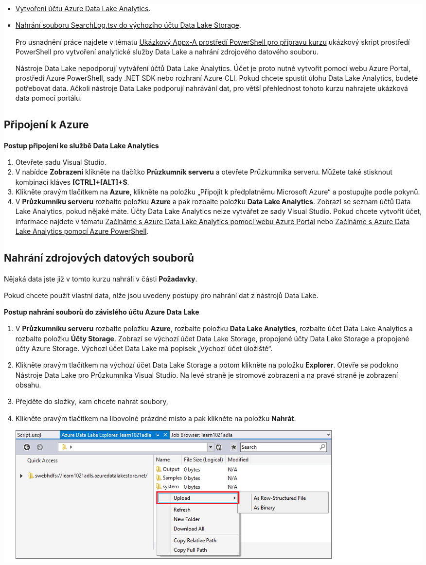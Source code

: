   * [Vytvoření účtu Azure Data Lake Analytics](data-lake-analytics-get-started-portal.md#create-data-lake-analytics-account).
  * [Nahrání souboru SearchLog.tsv do výchozího účtu Data Lake Storage](data-lake-analytics-get-started-portal.md#prepare-source-data).

    Pro usnadnění práce najdete v tématu [Ukázkový Appx-A prostředí PowerShell pro přípravu kurzu](data-lake-analytics-data-lake-tools-get-started.md#appx-a-powershell-sample-for-preparing-the-tutorial) ukázkový skript prostředí PowerShell pro vytvoření analytické služby Data Lake a nahrání zdrojového datového souboru.

    Nástroje Data Lake nepodporují vytváření účtů Data Lake Analytics. Účet je proto nutné vytvořit pomocí webu Azure Portal, prostředí Azure PowerShell, sady .NET SDK nebo rozhraní Azure CLI. Pokud chcete spustit úlohu Data Lake Analytics, budete potřebovat data. Ačkoli nástroje Data Lake podporují nahrávání dat, pro větší přehlednost tohoto kurzu nahrajete ukázková data pomocí portálu.

## <a name="connect-to-azure"></a>Připojení k Azure
**Postup připojení ke službě Data Lake Analytics**

1. Otevřete sadu Visual Studio.
2. V nabídce **Zobrazení** klikněte na tlačítko **Průzkumník serveru** a otevřete Průzkumníka serveru. Můžete také stisknout kombinaci kláves **[CTRL]+[ALT]+S**.
3. Klikněte pravým tlačítkem na **Azure**, klikněte na položku „Připojit k předplatnému Microsoft Azure“ a postupujte podle pokynů.
4. V **Průzkumníku serveru** rozbalte položku **Azure** a pak rozbalte položku **Data Lake Analytics**. Zobrazí se seznam účtů Data Lake Analytics, pokud nějaké máte. Účty Data Lake Analytics nelze vytvářet ze sady Visual Studio. Pokud chcete vytvořit účet, informace najdete v tématu [Začínáme s Azure Data Lake Analytics pomocí webu Azure Portal](data-lake-analytics-get-started-portal.md) nebo [Začínáme s Azure Data Lake Analytics pomocí Azure PowerShell](data-lake-analytics-get-started-powershell.md).

## <a name="upload-source-data-files"></a>Nahrání zdrojových datových souborů
Nějaká data jste již v tomto kurzu nahráli v části **Požadavky**.  

Pokud chcete použít vlastní data, níže jsou uvedeny postupy pro nahrání dat z nástrojů Data Lake.

**Postup nahrání souborů do závislého účtu Azure Data Lake**

1. V **Průzkumníku serveru** rozbalte položku **Azure**, rozbalte položku **Data Lake Analytics**, rozbalte účet Data Lake Analytics a rozbalte položku **Účty Storage**. Zobrazí se výchozí účet Data Lake Storage, propojené účty Data Lake Storage a propojené účty Azure Storage. Výchozí účet Data Lake má popisek „Výchozí účet úložiště“.
2. Klikněte pravým tlačítkem na výchozí účet Data Lake Storage a potom klikněte na položku **Explorer**.  Otevře se podokno Nástroje Data Lake pro Průzkumníka Visual Studio.  Na levé straně je stromové zobrazení a na pravé straně je zobrazení obsahu.
3. Přejděte do složky, kam chcete nahrát soubory,
4. Klikněte pravým tlačítkem na libovolné prázdné místo a pak klikněte na položku **Nahrát**.

    ![Projekt U-SQL Visual Studio U-SQL](./media/data-lake-analytics-data-lake-tools-get-started/data-lake-analytics-data-lake-tools-upload-files.png)
